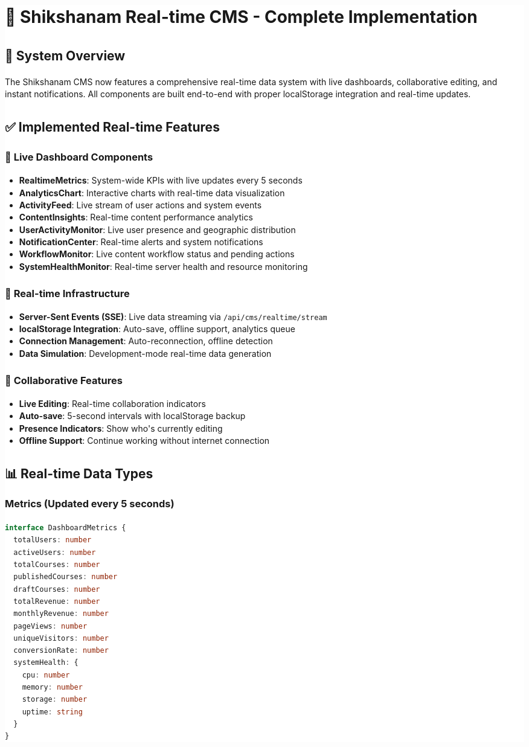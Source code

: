 # 🚀 Shikshanam Real-time CMS - Complete Implementation

## 🎯 **System Overview**

The Shikshanam CMS now features a comprehensive real-time data system with live dashboards, collaborative editing, and instant notifications. All components are built end-to-end with proper localStorage integration and real-time updates.

## ✅ **Implemented Real-time Features**

### 🔴 **Live Dashboard Components**
- **RealtimeMetrics**: System-wide KPIs with live updates every 5 seconds
- **AnalyticsChart**: Interactive charts with real-time data visualization
- **ActivityFeed**: Live stream of user actions and system events
- **ContentInsights**: Real-time content performance analytics
- **UserActivityMonitor**: Live user presence and geographic distribution
- **NotificationCenter**: Real-time alerts and system notifications
- **WorkflowMonitor**: Live content workflow status and pending actions
- **SystemHealthMonitor**: Real-time server health and resource monitoring

### 🔴 **Real-time Infrastructure**
- **Server-Sent Events (SSE)**: Live data streaming via `/api/cms/realtime/stream`
- **localStorage Integration**: Auto-save, offline support, analytics queue
- **Connection Management**: Auto-reconnection, offline detection
- **Data Simulation**: Development-mode real-time data generation

### 🔴 **Collaborative Features**
- **Live Editing**: Real-time collaboration indicators
- **Auto-save**: 5-second intervals with localStorage backup
- **Presence Indicators**: Show who's currently editing
- **Offline Support**: Continue working without internet connection

## 📊 **Real-time Data Types**

### **Metrics (Updated every 5 seconds)**
```typescript
interface DashboardMetrics {
  totalUsers: number
  activeUsers: number
  totalCourses: number
  publishedCourses: number
  draftCourses: number
  totalRevenue: number
  monthlyRevenue: number
  pageViews: number
  uniqueVisitors: number
  conversionRate: number
  systemHealth: {
    cpu: number
    memory: number
    storage: number
    uptime: string
  }
}
```
